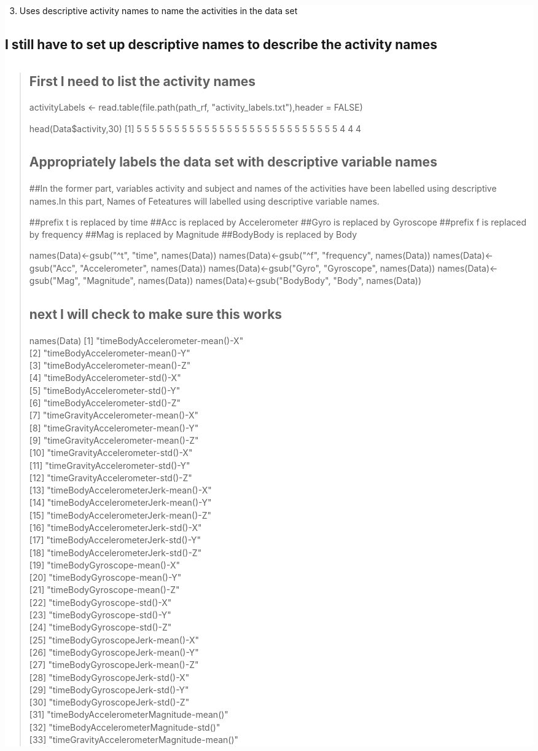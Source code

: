 3.  Uses descriptive activity names to name the activities in the data set
## I still have to set up descriptive names to describe the activity names
> ## First I need to list the activity names
> activityLabels <- read.table(file.path(path_rf, "activity_labels.txt"),header = FALSE)
> 
> head(Data$activity,30)
 [1] 5 5 5 5 5 5 5 5 5 5 5 5 5 5 5 5 5 5 5 5 5 5 5 5 5 5 5 4 4 4
> ## Appropriately labels the data set with descriptive variable names
> ##In the former part, variables activity and subject and names of the activities have been labelled using descriptive names.In this part, Names of Feteatures will labelled using descriptive variable names.
> 
> ##prefix t is replaced by time
> ##Acc is replaced by Accelerometer
> ##Gyro is replaced by Gyroscope
> ##prefix f is replaced by frequency
> ##Mag is replaced by Magnitude
> ##BodyBody is replaced by Body
> 
> names(Data)<-gsub("^t", "time", names(Data))
> names(Data)<-gsub("^f", "frequency", names(Data))
> names(Data)<-gsub("Acc", "Accelerometer", names(Data))
> names(Data)<-gsub("Gyro", "Gyroscope", names(Data))
> names(Data)<-gsub("Mag", "Magnitude", names(Data))
> names(Data)<-gsub("BodyBody", "Body", names(Data))
> 
> ## next I will check to make sure this works
> names(Data)
 [1] "timeBodyAccelerometer-mean()-X"                
 [2] "timeBodyAccelerometer-mean()-Y"                
 [3] "timeBodyAccelerometer-mean()-Z"                
 [4] "timeBodyAccelerometer-std()-X"                 
 [5] "timeBodyAccelerometer-std()-Y"                 
 [6] "timeBodyAccelerometer-std()-Z"                 
 [7] "timeGravityAccelerometer-mean()-X"             
 [8] "timeGravityAccelerometer-mean()-Y"             
 [9] "timeGravityAccelerometer-mean()-Z"             
[10] "timeGravityAccelerometer-std()-X"              
[11] "timeGravityAccelerometer-std()-Y"              
[12] "timeGravityAccelerometer-std()-Z"              
[13] "timeBodyAccelerometerJerk-mean()-X"            
[14] "timeBodyAccelerometerJerk-mean()-Y"            
[15] "timeBodyAccelerometerJerk-mean()-Z"            
[16] "timeBodyAccelerometerJerk-std()-X"             
[17] "timeBodyAccelerometerJerk-std()-Y"             
[18] "timeBodyAccelerometerJerk-std()-Z"             
[19] "timeBodyGyroscope-mean()-X"                    
[20] "timeBodyGyroscope-mean()-Y"                    
[21] "timeBodyGyroscope-mean()-Z"                    
[22] "timeBodyGyroscope-std()-X"                     
[23] "timeBodyGyroscope-std()-Y"                     
[24] "timeBodyGyroscope-std()-Z"                     
[25] "timeBodyGyroscopeJerk-mean()-X"                
[26] "timeBodyGyroscopeJerk-mean()-Y"                
[27] "timeBodyGyroscopeJerk-mean()-Z"                
[28] "timeBodyGyroscopeJerk-std()-X"                 
[29] "timeBodyGyroscopeJerk-std()-Y"                 
[30] "timeBodyGyroscopeJerk-std()-Z"                 
[31] "timeBodyAccelerometerMagnitude-mean()"         
[32] "timeBodyAccelerometerMagnitude-std()"          
[33] "timeGravityAccelerometerMagnitude-mean()"      
